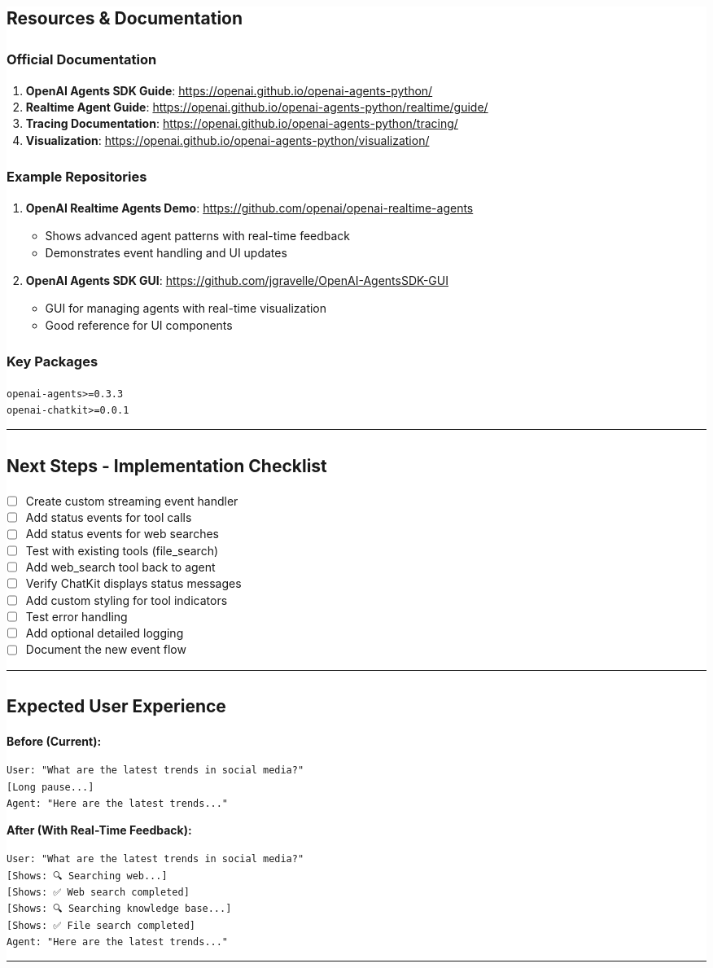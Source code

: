 
## Resources & Documentation

### Official Documentation
1. **OpenAI Agents SDK Guide**: https://openai.github.io/openai-agents-python/
2. **Realtime Agent Guide**: https://openai.github.io/openai-agents-python/realtime/guide/
3. **Tracing Documentation**: https://openai.github.io/openai-agents-python/tracing/
4. **Visualization**: https://openai.github.io/openai-agents-python/visualization/

### Example Repositories
1. **OpenAI Realtime Agents Demo**: https://github.com/openai/openai-realtime-agents
   - Shows advanced agent patterns with real-time feedback
   - Demonstrates event handling and UI updates

2. **OpenAI Agents SDK GUI**: https://github.com/jgravelle/OpenAI-AgentsSDK-GUI
   - GUI for managing agents with real-time visualization
   - Good reference for UI components

### Key Packages
```
openai-agents>=0.3.3
openai-chatkit>=0.0.1
```

---

## Next Steps - Implementation Checklist

- [ ] Create custom streaming event handler
- [ ] Add status events for tool calls
- [ ] Add status events for web searches
- [ ] Test with existing tools (file_search)
- [ ] Add web_search tool back to agent
- [ ] Verify ChatKit displays status messages
- [ ] Add custom styling for tool indicators
- [ ] Test error handling
- [ ] Add optional detailed logging
- [ ] Document the new event flow

---

## Expected User Experience

**Before (Current):**
```
User: "What are the latest trends in social media?"
[Long pause...]
Agent: "Here are the latest trends..."
```

**After (With Real-Time Feedback):**
```
User: "What are the latest trends in social media?"
[Shows: 🔍 Searching web...]
[Shows: ✅ Web search completed]
[Shows: 🔍 Searching knowledge base...]
[Shows: ✅ File search completed]
Agent: "Here are the latest trends..."
```

---